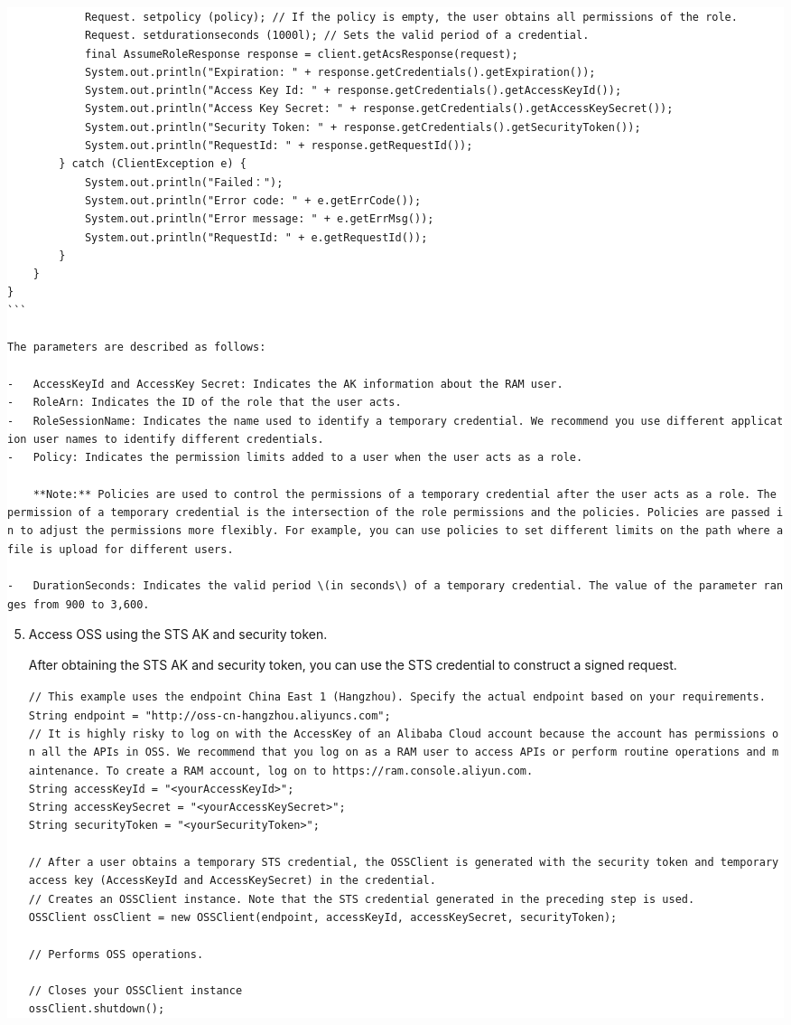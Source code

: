                 Request. setpolicy (policy); // If the policy is empty, the user obtains all permissions of the role.
                Request. setdurationseconds (1000l); // Sets the valid period of a credential.
                final AssumeRoleResponse response = client.getAcsResponse(request);
                System.out.println("Expiration: " + response.getCredentials().getExpiration());
                System.out.println("Access Key Id: " + response.getCredentials().getAccessKeyId());
                System.out.println("Access Key Secret: " + response.getCredentials().getAccessKeySecret());
                System.out.println("Security Token: " + response.getCredentials().getSecurityToken());
                System.out.println("RequestId: " + response.getRequestId());
            } catch (ClientException e) {
                System.out.println("Failed：");
                System.out.println("Error code: " + e.getErrCode());
                System.out.println("Error message: " + e.getErrMsg());
                System.out.println("RequestId: " + e.getRequestId());
            }
        }
    }
    ```

    The parameters are described as follows:

    -   AccessKeyId and AccessKey Secret: Indicates the AK information about the RAM user.
    -   RoleArn: Indicates the ID of the role that the user acts.
    -   RoleSessionName: Indicates the name used to identify a temporary credential. We recommend you use different application user names to identify different credentials.
    -   Policy: Indicates the permission limits added to a user when the user acts as a role.

        **Note:** Policies are used to control the permissions of a temporary credential after the user acts as a role. The permission of a temporary credential is the intersection of the role permissions and the policies. Policies are passed in to adjust the permissions more flexibly. For example, you can use policies to set different limits on the path where a file is upload for different users.

    -   DurationSeconds: Indicates the valid period \(in seconds\) of a temporary credential. The value of the parameter ranges from 900 to 3,600.
5.  Access OSS using the STS AK and security token.

    After obtaining the STS AK and security token, you can use the STS credential to construct a signed request.

    ```
    // This example uses the endpoint China East 1 (Hangzhou). Specify the actual endpoint based on your requirements.
    String endpoint = "http://oss-cn-hangzhou.aliyuncs.com";
    // It is highly risky to log on with the AccessKey of an Alibaba Cloud account because the account has permissions on all the APIs in OSS. We recommend that you log on as a RAM user to access APIs or perform routine operations and maintenance. To create a RAM account, log on to https://ram.console.aliyun.com.
    String accessKeyId = "<yourAccessKeyId>";
    String accessKeySecret = "<yourAccessKeySecret>";
    String securityToken = "<yourSecurityToken>";
    
    // After a user obtains a temporary STS credential, the OSSClient is generated with the security token and temporary access key (AccessKeyId and AccessKeySecret) in the credential.
    // Creates an OSSClient instance. Note that the STS credential generated in the preceding step is used.
    OSSClient ossClient = new OSSClient(endpoint, accessKeyId, accessKeySecret, securityToken);
    
    // Performs OSS operations.
    
    // Closes your OSSClient instance
    ossClient.shutdown();
    ```


